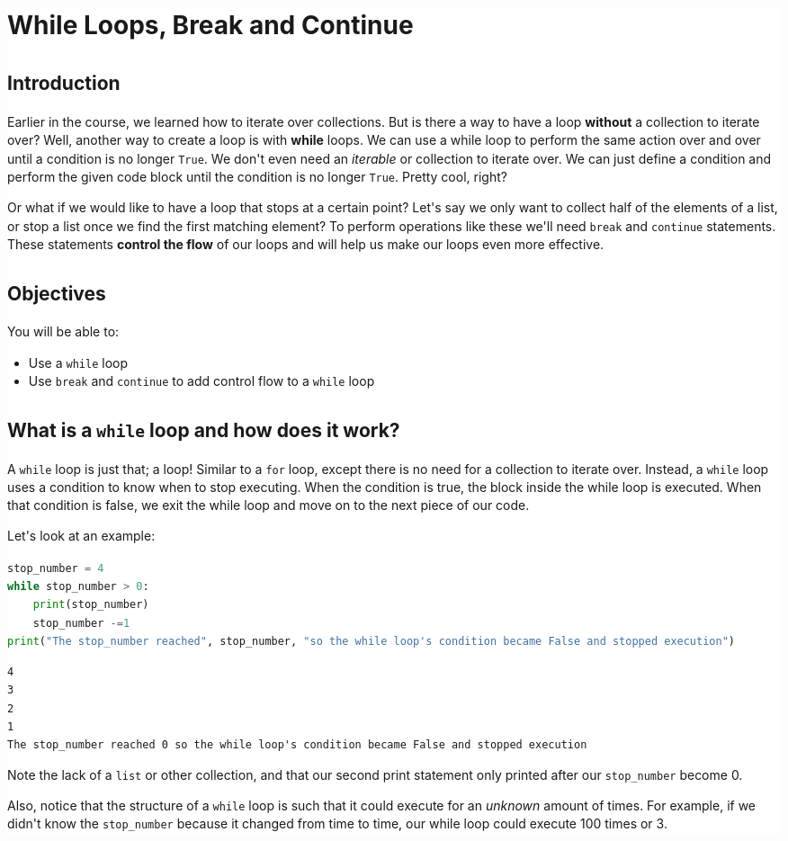
# While Loops, Break and Continue

## Introduction

Earlier in the course, we learned how to iterate over collections. But is there a way to have a loop **without** a collection to iterate over? Well, another way to create a loop is with **while** loops. We can use a while loop to perform the same action over and over until a condition is no longer `True`. We don't even need an *iterable* or collection to iterate over. We can just define a condition and perform the given code block until the condition is no longer `True`. Pretty cool, right?   

Or what if we would like to have a loop that stops at a certain point? Let's say we only want to collect half of the elements of a list, or stop a list once we find the first matching element? To perform operations like these we'll need `break` and `continue` statements. These statements **control the flow** of our loops and will help us make our loops even more effective.

## Objectives
You will be able to:

* Use a `while` loop
* Use `break` and `continue` to add control flow to a `while` loop


## What is a `while` loop and how does it work?

A `while` loop is just that; a loop! Similar to a `for` loop, except there is no need for a collection to iterate over. Instead, a `while` loop uses a condition to know when to stop executing. When the condition is true, the block inside the while loop is executed. When that condition is false, we exit the while loop and move on to the next piece of our code.

Let's look at an example:


```python
stop_number = 4
while stop_number > 0:
    print(stop_number)
    stop_number -=1
print("The stop_number reached", stop_number, "so the while loop's condition became False and stopped execution")
```

    4
    3
    2
    1
    The stop_number reached 0 so the while loop's condition became False and stopped execution


Note the lack of a `list` or other collection, and that our second print statement only printed after our `stop_number` become 0.

Also, notice that the structure of a `while` loop is such that it could execute for an *unknown* amount of times. For example, if we didn't know the `stop_number` because it changed from time to time, our while loop could execute 100 times or 3. 
